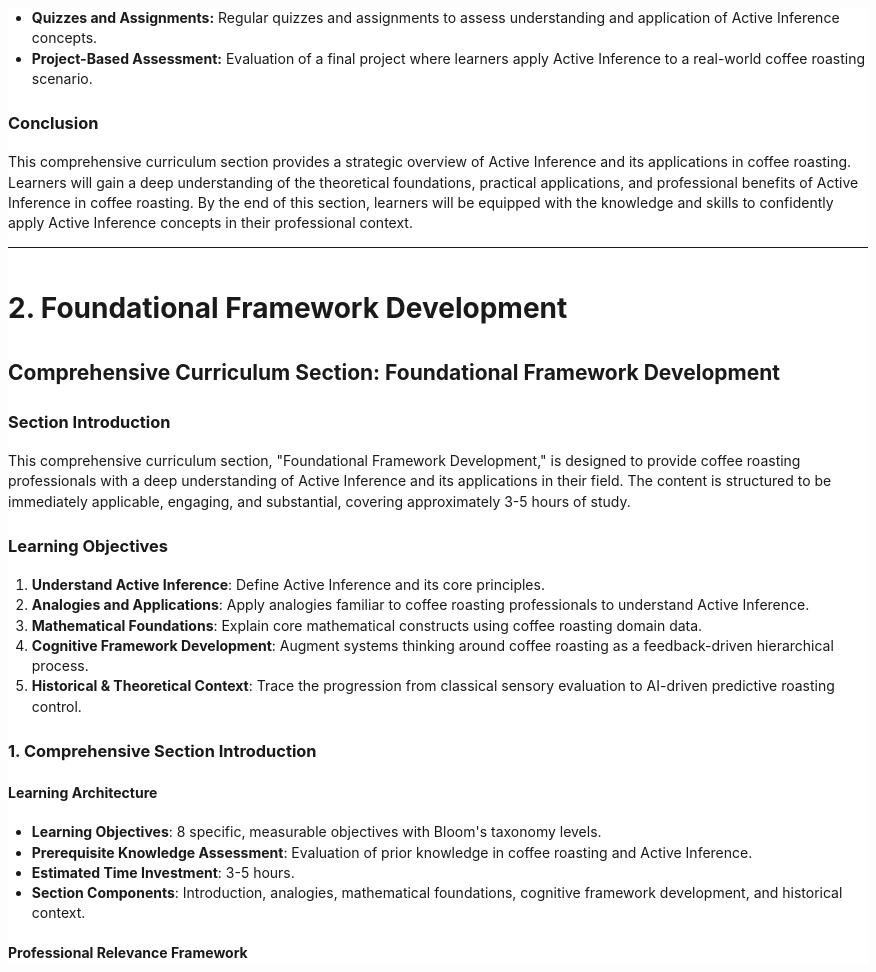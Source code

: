 - **Quizzes and Assignments:** Regular quizzes and assignments to assess understanding and application of Active Inference concepts.
- **Project-Based Assessment:** Evaluation of a final project where learners apply Active Inference to a real-world coffee roasting scenario.

### Conclusion

This comprehensive curriculum section provides a strategic overview of Active Inference and its applications in coffee roasting. Learners will gain a deep understanding of the theoretical foundations, practical applications, and professional benefits of Active Inference in coffee roasting. By the end of this section, learners will be equipped with the knowledge and skills to confidently apply Active Inference concepts in their professional context.

---

# 2. Foundational Framework Development

## Comprehensive Curriculum Section: Foundational Framework Development

### Section Introduction

This comprehensive curriculum section, "Foundational Framework Development," is designed to provide coffee roasting professionals with a deep understanding of Active Inference and its applications in their field. The content is structured to be immediately applicable, engaging, and substantial, covering approximately 3-5 hours of study.

### Learning Objectives

1. **Understand Active Inference**: Define Active Inference and its core principles.
2. **Analogies and Applications**: Apply analogies familiar to coffee roasting professionals to understand Active Inference.
3. **Mathematical Foundations**: Explain core mathematical constructs using coffee roasting domain data.
4. **Cognitive Framework Development**: Augment systems thinking around coffee roasting as a feedback-driven hierarchical process.
5. **Historical & Theoretical Context**: Trace the progression from classical sensory evaluation to AI-driven predictive roasting control.

### 1. Comprehensive Section Introduction

#### Learning Architecture

- **Learning Objectives**: 8 specific, measurable objectives with Bloom's taxonomy levels.
- **Prerequisite Knowledge Assessment**: Evaluation of prior knowledge in coffee roasting and Active Inference.
- **Estimated Time Investment**: 3-5 hours.
- **Section Components**: Introduction, analogies, mathematical foundations, cognitive framework development, and historical context.

#### Professional Relevance Framework
